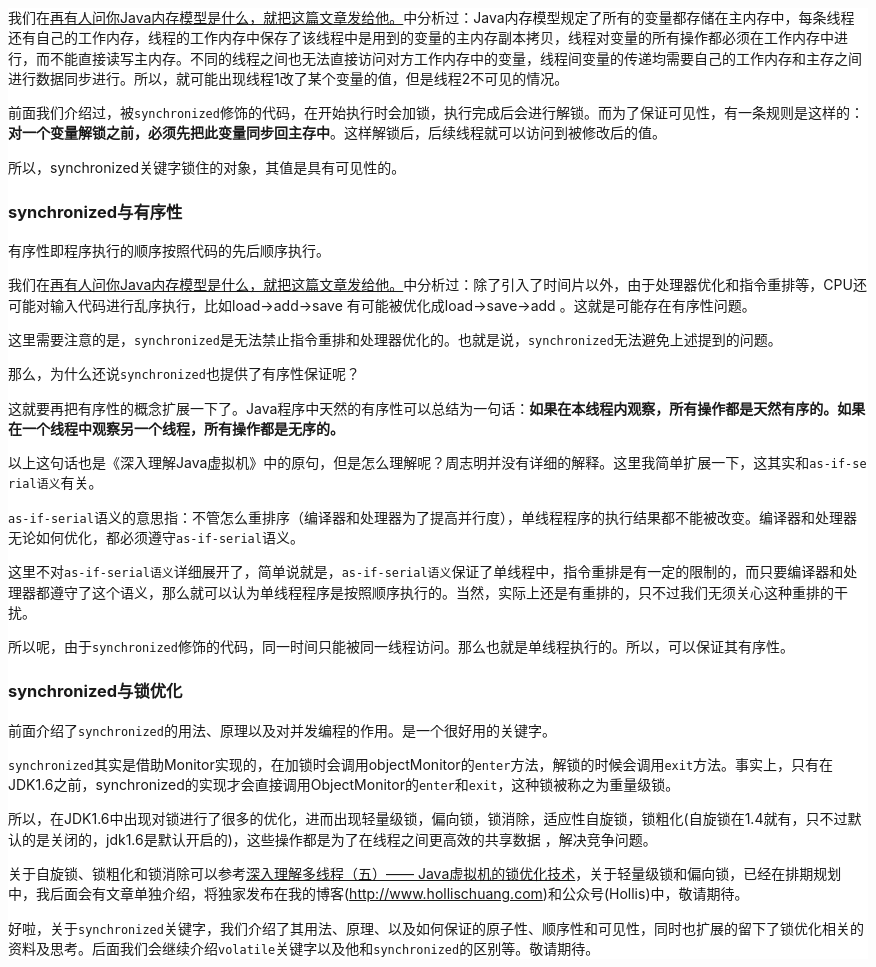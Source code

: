 我们在[再有人问你Java内存模型是什么，就把这篇文章发给他。](http://www.hollischuang.com/archives/2550)中分析过：Java内存模型规定了所有的变量都存储在主内存中，每条线程还有自己的工作内存，线程的工作内存中保存了该线程中是用到的变量的主内存副本拷贝，线程对变量的所有操作都必须在工作内存中进行，而不能直接读写主内存。不同的线程之间也无法直接访问对方工作内存中的变量，线程间变量的传递均需要自己的工作内存和主存之间进行数据同步进行。所以，就可能出现线程1改了某个变量的值，但是线程2不可见的情况。

前面我们介绍过，被`synchronized`修饰的代码，在开始执行时会加锁，执行完成后会进行解锁。而为了保证可见性，有一条规则是这样的：**对一个变量解锁之前，必须先把此变量同步回主存中**。这样解锁后，后续线程就可以访问到被修改后的值。

所以，synchronized关键字锁住的对象，其值是具有可见性的。

### synchronized与有序性

有序性即程序执行的顺序按照代码的先后顺序执行。

我们在[再有人问你Java内存模型是什么，就把这篇文章发给他。](http://www.hollischuang.com/archives/2550)中分析过：除了引入了时间片以外，由于处理器优化和指令重排等，CPU还可能对输入代码进行乱序执行，比如load->add->save 有可能被优化成load->save->add 。这就是可能存在有序性问题。

这里需要注意的是，`synchronized`是无法禁止指令重排和处理器优化的。也就是说，`synchronized`无法避免上述提到的问题。

那么，为什么还说`synchronized`也提供了有序性保证呢？

这就要再把有序性的概念扩展一下了。Java程序中天然的有序性可以总结为一句话：**如果在本线程内观察，所有操作都是天然有序的。如果在一个线程中观察另一个线程，所有操作都是无序的。**

以上这句话也是《深入理解Java虚拟机》中的原句，但是怎么理解呢？周志明并没有详细的解释。这里我简单扩展一下，这其实和`as-if-serial语义`有关。

`as-if-serial`语义的意思指：不管怎么重排序（编译器和处理器为了提高并行度），单线程程序的执行结果都不能被改变。编译器和处理器无论如何优化，都必须遵守`as-if-serial`语义。

这里不对`as-if-serial语义`详细展开了，简单说就是，`as-if-serial语义`保证了单线程中，指令重排是有一定的限制的，而只要编译器和处理器都遵守了这个语义，那么就可以认为单线程程序是按照顺序执行的。当然，实际上还是有重排的，只不过我们无须关心这种重排的干扰。

所以呢，由于`synchronized`修饰的代码，同一时间只能被同一线程访问。那么也就是单线程执行的。所以，可以保证其有序性。

### synchronized与锁优化

前面介绍了`synchronized`的用法、原理以及对并发编程的作用。是一个很好用的关键字。

`synchronized`其实是借助Monitor实现的，在加锁时会调用objectMonitor的`enter`方法，解锁的时候会调用`exit`方法。事实上，只有在JDK1.6之前，synchronized的实现才会直接调用ObjectMonitor的`enter`和`exit`，这种锁被称之为重量级锁。

所以，在JDK1.6中出现对锁进行了很多的优化，进而出现轻量级锁，偏向锁，锁消除，适应性自旋锁，锁粗化(自旋锁在1.4就有，只不过默认的是关闭的，jdk1.6是默认开启的)，这些操作都是为了在线程之间更高效的共享数据 ，解决竞争问题。

关于自旋锁、锁粗化和锁消除可以参考[深入理解多线程（五）—— Java虚拟机的锁优化技术](http://www.hollischuang.com/archives/2344)，关于轻量级锁和偏向锁，已经在排期规划中，我后面会有文章单独介绍，将独家发布在我的博客(http://www.hollischuang.com)和公众号(Hollis)中，敬请期待。

好啦，关于`synchronized`关键字，我们介绍了其用法、原理、以及如何保证的原子性、顺序性和可见性，同时也扩展的留下了锁优化相关的资料及思考。后面我们会继续介绍`volatile`关键字以及他和`synchronized`的区别等。敬请期待。
